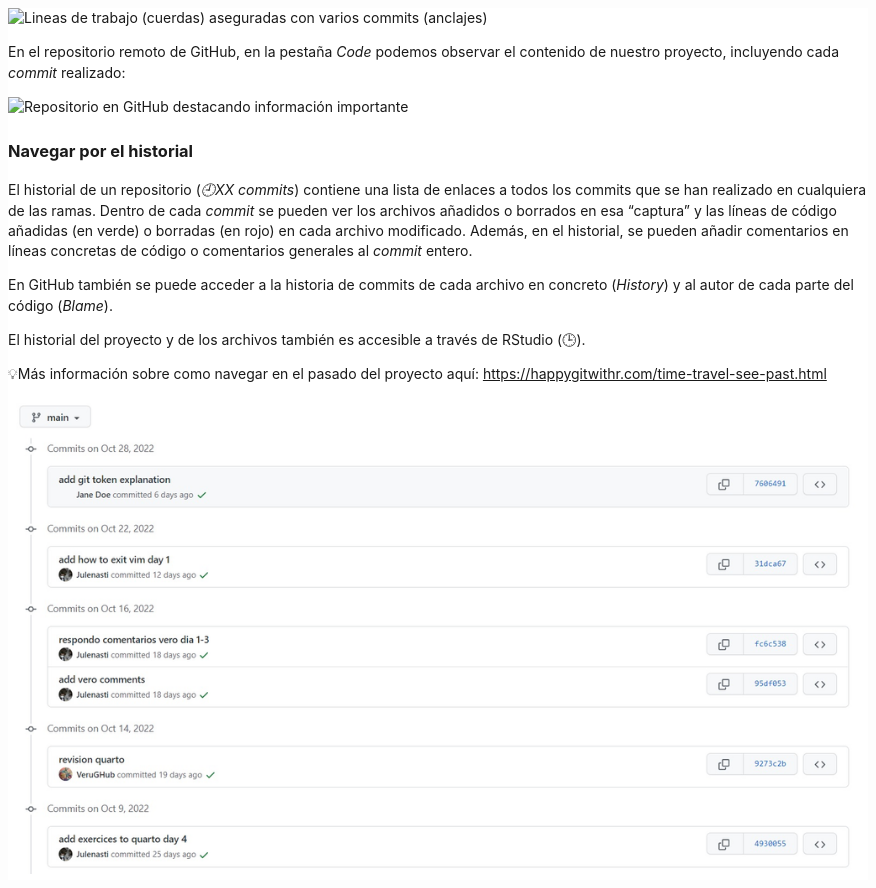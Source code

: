 ![Lineas de trabajo (cuerdas) aseguradas con varios commits
(anclajes)](images/climbing.png)

En el repositorio remoto de GitHub, en la pestaña *Code* podemos
observar el contenido de nuestro proyecto, incluyendo cada *commit*
realizado:

![Repositorio en GitHub destacando información
importante](images/github_repositorio2.JPG)

### Navegar por el historial

El historial de un repositorio (*🕘XX commits*) contiene una lista de
enlaces a todos los commits que se han realizado en cualquiera de las
ramas. Dentro de cada *commit* se pueden ver los archivos añadidos o
borrados en esa “captura” y las líneas de código añadidas (en verde) o
borradas (en rojo) en cada archivo modificado. Además, en el historial,
se pueden añadir comentarios en líneas concretas de código o comentarios
generales al *commit* entero.

En GitHub también se puede acceder a la historia de commits de cada
archivo en concreto (*History*) y al autor de cada parte del código
(*Blame*).

El historial del proyecto y de los archivos también es accesible a
través de RStudio (🕒).

💡Más información sobre como navegar en el pasado del proyecto aquí:
<https://happygitwithr.com/time-travel-see-past.html>

![Historial de un repositorio](images/hist.jpg)
